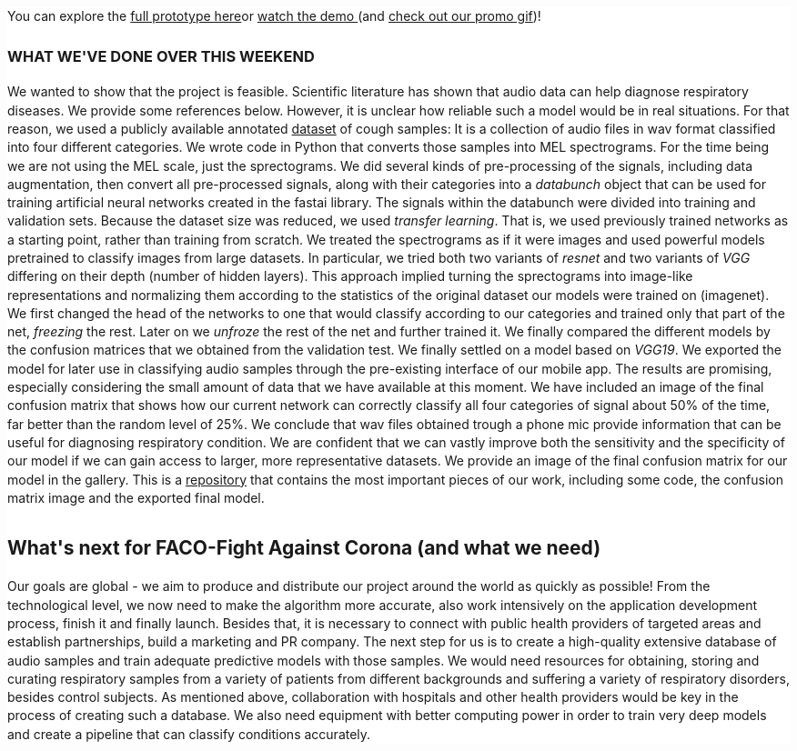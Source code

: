 You can explore the [full prototype here](https://www.figma.com/proto/8fi3GyTtFC0BC4KrVjhY22/FACO?node-id=27%3A52&scaling=scale-down)or [watch the demo ](  https://drive.google.com/file/d/1HwJ5KoreYPgVm4flypOxnJIFpcPLQyWN/view?usp=drivesdk)(and [check out our promo gif](    https://drive.google.com/file/d/10ZCh0J24qVo3GWIiwGHpUBBMQtc2UG9o/view?usp=drivesdk))! 

### WHAT WE'VE DONE OVER THIS WEEKEND
We wanted to show that the project is feasible. Scientific literature has shown that audio data can help diagnose respiratory diseases. We provide some references below. However, it is unclear how reliable such a model would be in real situations.
For that reason, we used a publicly available annotated [dataset](https://dataverse.harvard.edu/dataset.xhtml?persistentId=doi:10.7910/DVN/YDEPUT) of cough samples:
It is a collection of audio files in wav format classified into four different categories.
We wrote code in Python that converts those samples into MEL spectrograms. For the time being we are not using the MEL scale, just the sprectograms. We did several kinds of pre-processing of the signals, including data augmentation, then convert all pre-processed signals, along with their categories into a _databunch_ object that can be used for training artificial neural networks created in the fastai library. The signals within the databunch were divided into training and validation sets.
Because the dataset size was reduced, we used _transfer learning_. That is, we used previously trained networks as a starting point, rather than training from scratch. We treated the spectrograms as if it were images and used powerful models pretrained to classify images from large datasets. In particular, we tried both two variants of _resnet_ and two variants of _VGG_ differing on their depth (number of hidden layers). This approach implied turning the sprectograms into image-like representations and normalizing them according to the statistics of the original dataset our models were trained on (imagenet). We first changed the head of the networks to one that would classify according to our categories and trained only that part of the net, _freezing_ the rest. Later on we _unfroze_ the rest of the net and further trained it. We finally compared the different models by the confusion matrices that we obtained from the validation test. We finally settled on a model based on _VGG19_. We exported the model for later use in classifying audio samples through the pre-existing interface of our mobile app.
The results are promising, especially considering the small amount of data that we have available at this moment. We have included an image of the final confusion matrix that shows how our current network can correctly classify all four categories of signal about 50% of the time, far better than the random level of 25%. We conclude that wav files obtained trough a phone mic provide information that can be useful for diagnosing respiratory condition. We are confident that we can vastly improve both the sensitivity and the specificity of our model if we can gain access to larger, more representative datasets.
We provide an image of the final confusion matrix for our model in the gallery.
This is a [repository](https://github.com/Team-FACO/FACO-WORKS) that contains the most important pieces of our work, including some code, the confusion matrix image and the exported final model.

## What's next for FACO-Fight Against Corona (and what we need)
Our goals are global - we aim to produce and distribute our project around the world as quickly as possible! From the technological level, we now need to make the algorithm more accurate, also work intensively on the application development process, finish it and finally launch. Besides that, it is necessary to connect with public health providers of targeted areas and establish partnerships, build a marketing and PR company.
The next step for us is to create a high-quality extensive database of audio samples and train adequate predictive models with those samples. We would need resources for obtaining, storing and curating respiratory samples from a variety of patients from different backgrounds and suffering a variety of respiratory disorders, besides control subjects.
As mentioned above, collaboration with hospitals and other health providers would be key in the process of creating such a database.
We also need equipment with better computing power in order to train very deep models and create a pipeline that can classify conditions accurately. 
